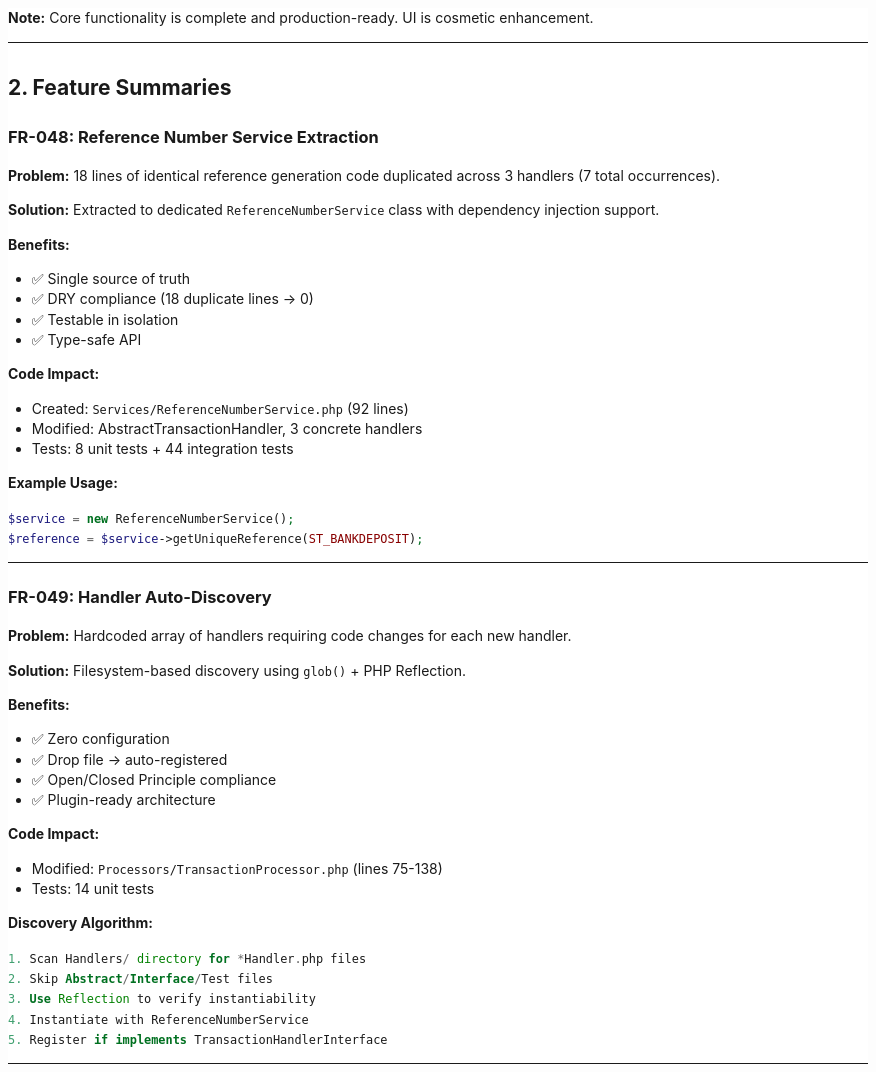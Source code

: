 **Note:** Core functionality is complete and production-ready. UI is cosmetic enhancement.

---

## 2. Feature Summaries

### FR-048: Reference Number Service Extraction

**Problem:** 18 lines of identical reference generation code duplicated across 3 handlers (7 total occurrences).

**Solution:** Extracted to dedicated `ReferenceNumberService` class with dependency injection support.

**Benefits:**
- ✅ Single source of truth
- ✅ DRY compliance (18 duplicate lines → 0)
- ✅ Testable in isolation
- ✅ Type-safe API

**Code Impact:**
- Created: `Services/ReferenceNumberService.php` (92 lines)
- Modified: AbstractTransactionHandler, 3 concrete handlers
- Tests: 8 unit tests + 44 integration tests

**Example Usage:**
```php
$service = new ReferenceNumberService();
$reference = $service->getUniqueReference(ST_BANKDEPOSIT);
```

---

### FR-049: Handler Auto-Discovery

**Problem:** Hardcoded array of handlers requiring code changes for each new handler.

**Solution:** Filesystem-based discovery using `glob()` + PHP Reflection.

**Benefits:**
- ✅ Zero configuration
- ✅ Drop file → auto-registered
- ✅ Open/Closed Principle compliance
- ✅ Plugin-ready architecture

**Code Impact:**
- Modified: `Processors/TransactionProcessor.php` (lines 75-138)
- Tests: 14 unit tests

**Discovery Algorithm:**
```php
1. Scan Handlers/ directory for *Handler.php files
2. Skip Abstract/Interface/Test files
3. Use Reflection to verify instantiability
4. Instantiate with ReferenceNumberService
5. Register if implements TransactionHandlerInterface
```

---